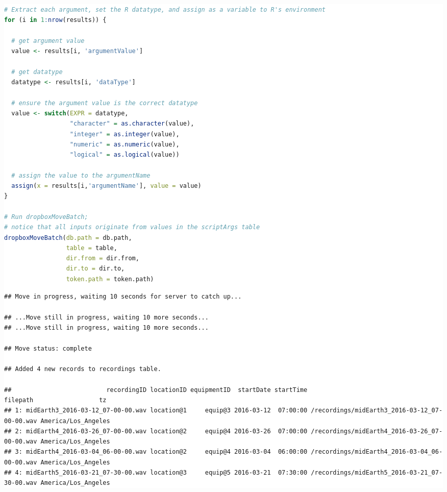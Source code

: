 ``` r
# Extract each argument, set the R datatype, and assign as a variable to R's environment
for (i in 1:nrow(results)) {

  # get argument value
  value <- results[i, 'argumentValue']

  # get datatype
  datatype <- results[i, 'dataType']

  # ensure the argument value is the correct datatype
  value <- switch(EXPR = datatype,
                  "character" = as.character(value),
                  "integer" = as.integer(value),
                  "numeric" = as.numeric(value),
                  "logical" = as.logical(value))
  
  # assign the value to the argumentName
  assign(x = results[i,'argumentName'], value = value)
}

# Run dropboxMoveBatch; 
# notice that all inputs originate from values in the scriptArgs table
dropboxMoveBatch(db.path = db.path,
                 table = table,
                 dir.from = dir.from,
                 dir.to = dir.to,
                 token.path = token.path)
```

    ## Move in progress, waiting 10 seconds for server to catch up...

    ## ...Move still in progress, waiting 10 more seconds...
    ## ...Move still in progress, waiting 10 more seconds...

    ## Move status: complete

    ## Added 4 new records to recordings table.

    ##                          recordingID locationID equipmentID  startDate startTime                                      filepath                  tz
    ## 1: midEarth3_2016-03-12_07-00-00.wav location@1     equip@3 2016-03-12  07:00:00 /recordings/midEarth3_2016-03-12_07-00-00.wav America/Los_Angeles
    ## 2: midEarth4_2016-03-26_07-00-00.wav location@2     equip@4 2016-03-26  07:00:00 /recordings/midEarth4_2016-03-26_07-00-00.wav America/Los_Angeles
    ## 3: midEarth4_2016-03-04_06-00-00.wav location@2     equip@4 2016-03-04  06:00:00 /recordings/midEarth4_2016-03-04_06-00-00.wav America/Los_Angeles
    ## 4: midEarth5_2016-03-21_07-30-00.wav location@3     equip@5 2016-03-21  07:30:00 /recordings/midEarth5_2016-03-21_07-30-00.wav America/Los_Angeles